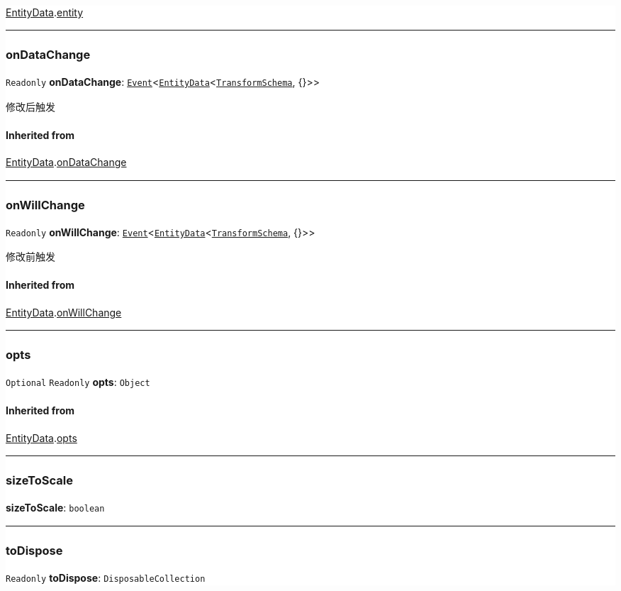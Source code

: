 [EntityData](/en/auto-docs/playground-react/classes/EntityData.md).[entity](/en/auto-docs/playground-react/classes/EntityData.md#entity)

***

### onDataChange

`Readonly` **onDataChange**: [`Event`](/en/auto-docs/playground-react/interfaces/Event-1.md)<[`EntityData`](/en/auto-docs/playground-react/classes/EntityData.md)<[`TransformSchema`](/en/auto-docs/playground-react/interfaces/TransformSchema-1.md), {}>>

修改后触发

#### Inherited from

[EntityData](/en/auto-docs/playground-react/classes/EntityData.md).[onDataChange](/en/auto-docs/playground-react/classes/EntityData.md#ondatachange)

***

### onWillChange

`Readonly` **onWillChange**: [`Event`](/en/auto-docs/playground-react/interfaces/Event-1.md)<[`EntityData`](/en/auto-docs/playground-react/classes/EntityData.md)<[`TransformSchema`](/en/auto-docs/playground-react/interfaces/TransformSchema-1.md), {}>>

修改前触发

#### Inherited from

[EntityData](/en/auto-docs/playground-react/classes/EntityData.md).[onWillChange](/en/auto-docs/playground-react/classes/EntityData.md#onwillchange)

***

### opts

`Optional` `Readonly` **opts**: `Object`

#### Inherited from

[EntityData](/en/auto-docs/playground-react/classes/EntityData.md).[opts](/en/auto-docs/playground-react/classes/EntityData.md#opts)

***

### sizeToScale

**sizeToScale**: `boolean`

***

### toDispose

`Readonly` **toDispose**: `DisposableCollection`
